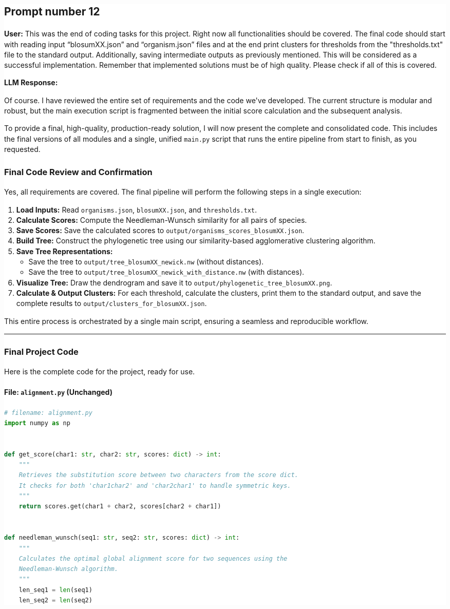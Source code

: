## Prompt number 12

**User:** This was the end of coding tasks for this project. Right now all functionalities should be covered. The final code should start with reading input “blosumXX.json” and “organism.json” files and at the end print clusters for thresholds from the "thresholds.txt" file to the standard output. Additionally, saving intermediate outputs as previously mentioned. This will be considered as a successful implementation. Remember that implemented solutions must be of high quality. Please check if all of this is covered.

**LLM Response:**

Of course. I have reviewed the entire set of requirements and the code we've developed. The current structure is modular and robust, but the main execution script is fragmented between the initial score calculation and the subsequent analysis.

To provide a final, high-quality, production-ready solution, I will now present the complete and consolidated code. This includes the final versions of all modules and a single, unified `main.py` script that runs the entire pipeline from start to finish, as you requested.

### Final Code Review and Confirmation

Yes, all requirements are covered. The final pipeline will perform the following steps in a single execution:

1.  **Load Inputs:** Read `organisms.json`, `blosumXX.json`, and `thresholds.txt`.
2.  **Calculate Scores:** Compute the Needleman-Wunsch similarity for all pairs of species.
3.  **Save Scores:** Save the calculated scores to `output/organisms_scores_blosumXX.json`.
4.  **Build Tree:** Construct the phylogenetic tree using our similarity-based agglomerative clustering algorithm.
5.  **Save Tree Representations:**
    *   Save the tree to `output/tree_blosumXX_newick.nw` (without distances).
    *   Save the tree to `output/tree_blosumXX_newick_with_distance.nw` (with distances).
6.  **Visualize Tree:** Draw the dendrogram and save it to `output/phylogenetic_tree_blosumXX.png`.
7.  **Calculate & Output Clusters:** For each threshold, calculate the clusters, print them to the standard output, and save the complete results to `output/clusters_for_blosumXX.json`.

This entire process is orchestrated by a single main script, ensuring a seamless and reproducible workflow.

---

### Final Project Code

Here is the complete code for the project, ready for use.

#### **File: `alignment.py`** (Unchanged)
```python
# filename: alignment.py
import numpy as np


def get_score(char1: str, char2: str, scores: dict) -> int:
    """
    Retrieves the substitution score between two characters from the score dict.
    It checks for both 'char1char2' and 'char2char1' to handle symmetric keys.
    """
    return scores.get(char1 + char2, scores[char2 + char1])


def needleman_wunsch(seq1: str, seq2: str, scores: dict) -> int:
    """
    Calculates the optimal global alignment score for two sequences using the
    Needleman-Wunsch algorithm.
    """
    len_seq1 = len(seq1)
    len_seq2 = len(seq2)
```